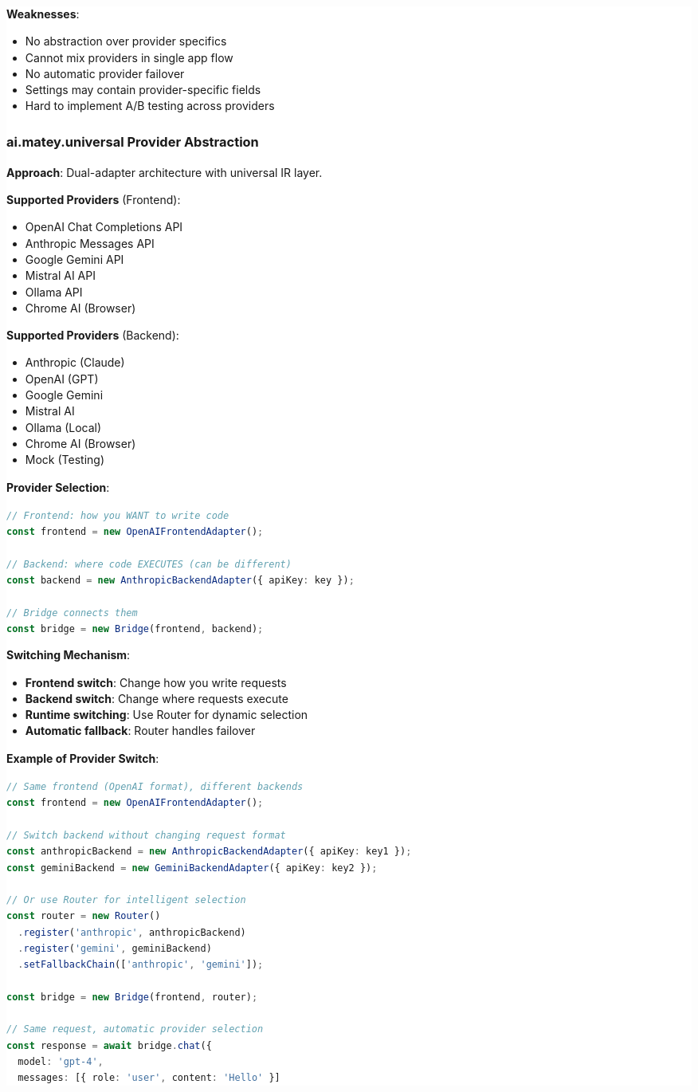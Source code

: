 **Weaknesses**:
- No abstraction over provider specifics
- Cannot mix providers in single app flow
- No automatic provider failover
- Settings may contain provider-specific fields
- Hard to implement A/B testing across providers

### ai.matey.universal Provider Abstraction

**Approach**: Dual-adapter architecture with universal IR layer.

**Supported Providers** (Frontend):
- OpenAI Chat Completions API
- Anthropic Messages API
- Google Gemini API
- Mistral AI API
- Ollama API
- Chrome AI (Browser)

**Supported Providers** (Backend):
- Anthropic (Claude)
- OpenAI (GPT)
- Google Gemini
- Mistral AI
- Ollama (Local)
- Chrome AI (Browser)
- Mock (Testing)

**Provider Selection**:
```typescript
// Frontend: how you WANT to write code
const frontend = new OpenAIFrontendAdapter();

// Backend: where code EXECUTES (can be different)
const backend = new AnthropicBackendAdapter({ apiKey: key });

// Bridge connects them
const bridge = new Bridge(frontend, backend);
```

**Switching Mechanism**:
- **Frontend switch**: Change how you write requests
- **Backend switch**: Change where requests execute
- **Runtime switching**: Use Router for dynamic selection
- **Automatic fallback**: Router handles failover

**Example of Provider Switch**:
```typescript
// Same frontend (OpenAI format), different backends
const frontend = new OpenAIFrontendAdapter();

// Switch backend without changing request format
const anthropicBackend = new AnthropicBackendAdapter({ apiKey: key1 });
const geminiBackend = new GeminiBackendAdapter({ apiKey: key2 });

// Or use Router for intelligent selection
const router = new Router()
  .register('anthropic', anthropicBackend)
  .register('gemini', geminiBackend)
  .setFallbackChain(['anthropic', 'gemini']);

const bridge = new Bridge(frontend, router);

// Same request, automatic provider selection
const response = await bridge.chat({
  model: 'gpt-4',
  messages: [{ role: 'user', content: 'Hello' }]
```